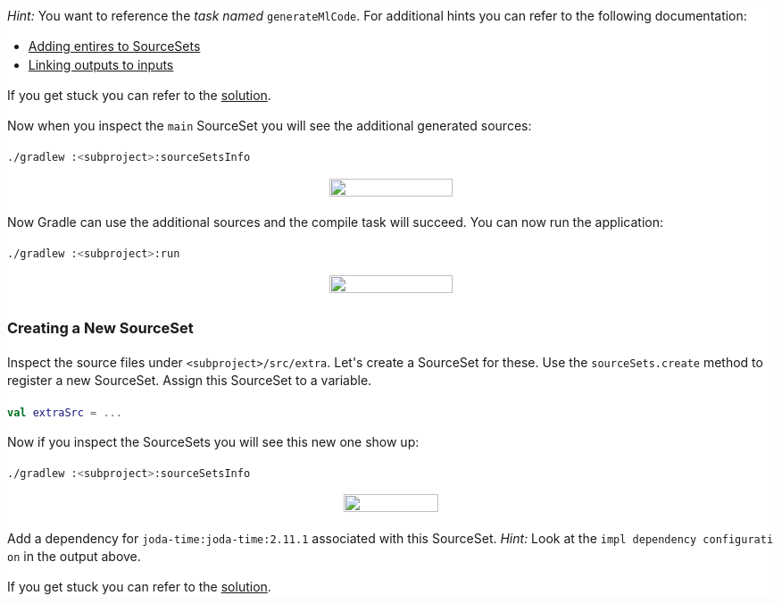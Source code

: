 *Hint:* You want to reference the *task named* `generateMlCode`. For additional
hints you can refer to the following documentation:
* [Adding entires to SourceSets](https://docs.gradle.org/current/userguide/building_java_projects.html#sec:custom_java_source_set_paths)
* [Linking outputs to inputs](https://docs.gradle.org/current/userguide/more_about_tasks.html#sec:link_output_dir_to_input_files)

If you get stuck you can refer to the
[solution](solution/buildSrc/src/main/kotlin/shared-build-conventions.gradle.kts#L68).

Now when you inspect the `main` SourceSet you will see the additional generated
sources:

```bash
./gradlew :<subproject>:sourceSetsInfo
```

<p align="center">
<img width="40%" height="40%" src="https://user-images.githubusercontent.com/120980/189353525-8520eba7-e23a-4e27-b373-006cfc0e0297.png">
</p>

Now Gradle can use the additional sources and the compile task will succeed.
You can now run the application:

```bash
./gradlew :<subproject>:run
```

<p align="center">
<img width="40%" height="40%" src="https://user-images.githubusercontent.com/120980/191465483-7de54758-b1ef-4c15-8099-a4f24f633808.png">
</p>

### Creating a New SourceSet

Inspect the source files under `<subproject>/src/extra`. Let's create a
SourceSet for these. Use the `sourceSets.create` method to register a
new SourceSet. Assign this SourceSet to a variable.

```kotlin
val extraSrc = ...
```

Now if you inspect the SourceSets you will see this new one show up:

```bash
./gradlew :<subproject>:sourceSetsInfo
```

<p align="center">
<img width="35%" height="35%" src="https://user-images.githubusercontent.com/120980/189354307-b4193b8a-5545-42d1-bcd5-bd61ef58e9b9.png">
</p>

Add a dependency for `joda-time:joda-time:2.11.1` associated with this
SourceSet.
*Hint:* Look at the `impl dependency configuration` in the output above.

If you get stuck you can refer to the
[solution](solution/buildSrc/src/main/kotlin/shared-build-conventions.gradle.kts#L76).
